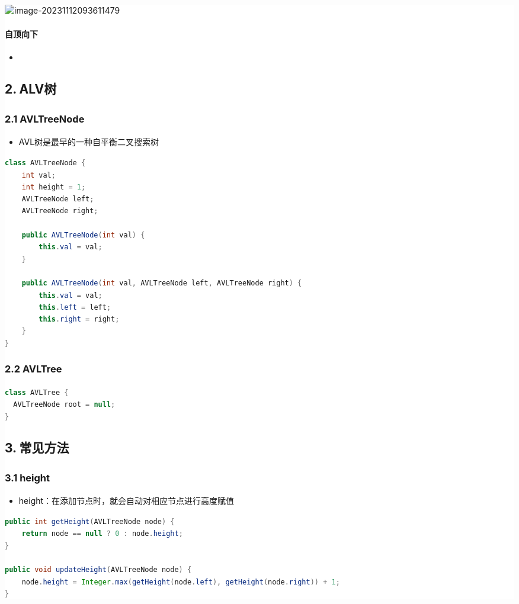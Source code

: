 ![image-20231112093611479](https://erick-typora-image.oss-cn-shanghai.aliyuncs.com/img/image-20231112093611479.png)

#### 自顶向下

- 

## 2. ALV树

### 2.1 AVLTreeNode

- AVL树是最早的一种自平衡二叉搜索树

```java
class AVLTreeNode {
    int val;
    int height = 1;
    AVLTreeNode left;
    AVLTreeNode right;

    public AVLTreeNode(int val) {
        this.val = val;
    }

    public AVLTreeNode(int val, AVLTreeNode left, AVLTreeNode right) {
        this.val = val;
        this.left = left;
        this.right = right;
    }
}
```

### 2.2 AVLTree

```java
class AVLTree {
  AVLTreeNode root = null;
}
```

## 3. 常见方法

### 3.1 height

- height：在添加节点时，就会自动对相应节点进行高度赋值

```java
public int getHeight(AVLTreeNode node) {
    return node == null ? 0 : node.height;
}

public void updateHeight(AVLTreeNode node) {
    node.height = Integer.max(getHeight(node.left), getHeight(node.right)) + 1;
}
```
